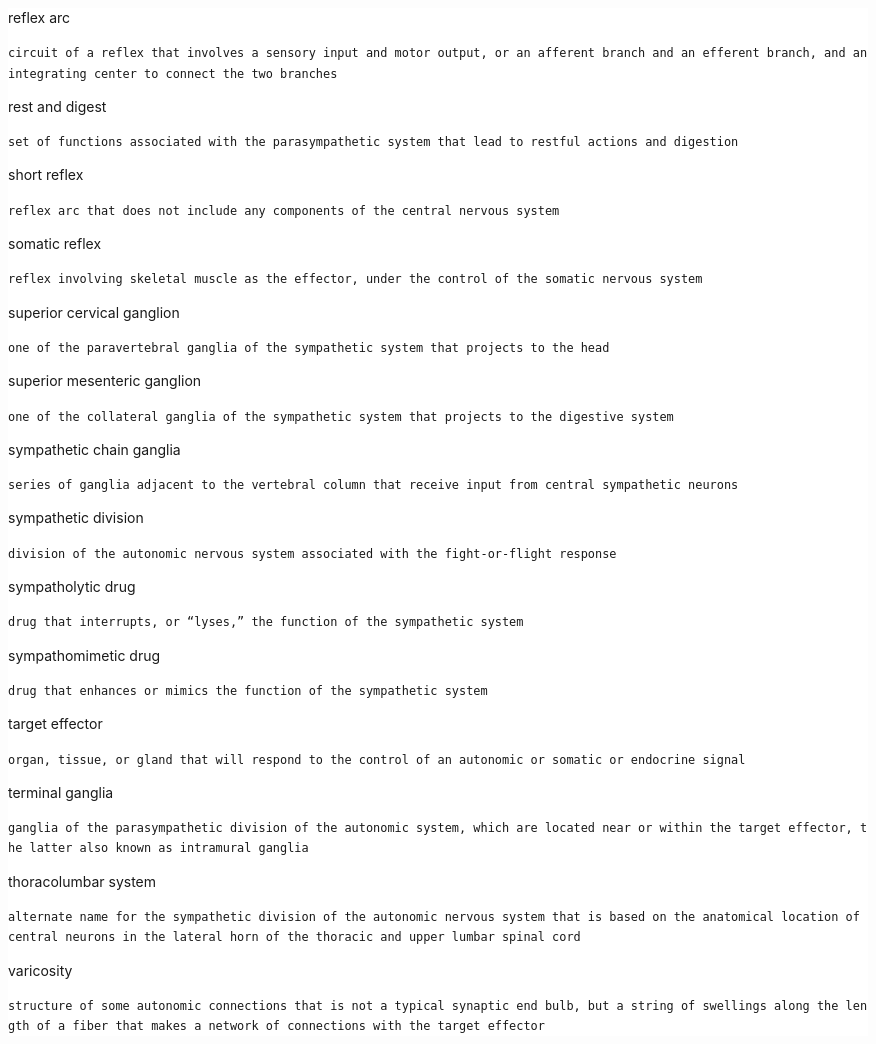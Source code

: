 reflex arc

    circuit of a reflex that involves a sensory input and motor output, or an afferent branch and an efferent branch, and an integrating center to connect the two branches

rest and digest

    set of functions associated with the parasympathetic system that lead to restful actions and digestion

short reflex

    reflex arc that does not include any components of the central nervous system

somatic reflex

    reflex involving skeletal muscle as the effector, under the control of the somatic nervous system

superior cervical ganglion

    one of the paravertebral ganglia of the sympathetic system that projects to the head

superior mesenteric ganglion

    one of the collateral ganglia of the sympathetic system that projects to the digestive system

sympathetic chain ganglia

    series of ganglia adjacent to the vertebral column that receive input from central sympathetic neurons

sympathetic division

    division of the autonomic nervous system associated with the fight-or-flight response

sympatholytic drug

    drug that interrupts, or “lyses,” the function of the sympathetic system

sympathomimetic drug

    drug that enhances or mimics the function of the sympathetic system

target effector

    organ, tissue, or gland that will respond to the control of an autonomic or somatic or endocrine signal

terminal ganglia

    ganglia of the parasympathetic division of the autonomic system, which are located near or within the target effector, the latter also known as intramural ganglia

thoracolumbar system

    alternate name for the sympathetic division of the autonomic nervous system that is based on the anatomical location of central neurons in the lateral horn of the thoracic and upper lumbar spinal cord

varicosity

    structure of some autonomic connections that is not a typical synaptic end bulb, but a string of swellings along the length of a fiber that makes a network of connections with the target effector
